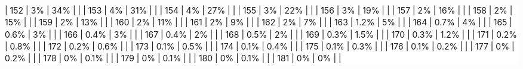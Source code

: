 | 152 | 3% | 34% |  |
| 153 | 4% | 31% |  |
| 154 | 4% | 27% |  |
| 155 | 3% | 22% |  |
| 156 | 3% | 19% |  |
| 157 | 2% | 16% |  |
| 158 | 2% | 15% |  |
| 159 | 2% | 13% |  |
| 160 | 2% | 11% |  |
| 161 | 2% | 9% |  |
| 162 | 2% | 7% |  |
| 163 | 1.2% | 5% |  |
| 164 | 0.7% | 4% |  |
| 165 | 0.6% | 3% |  |
| 166 | 0.4% | 3% |  |
| 167 | 0.4% | 2% |  |
| 168 | 0.5% | 2% |  |
| 169 | 0.3% | 1.5% |  |
| 170 | 0.3% | 1.2% |  |
| 171 | 0.2% | 0.8% |  |
| 172 | 0.2% | 0.6% |  |
| 173 | 0.1% | 0.5% |  |
| 174 | 0.1% | 0.4% |  |
| 175 | 0.1% | 0.3% |  |
| 176 | 0.1% | 0.2% |  |
| 177 | 0% | 0.2% |  |
| 178 | 0% | 0.1% |  |
| 179 | 0% | 0.1% |  |
| 180 | 0% | 0.1% |  |
| 181 | 0% | 0% |  |
